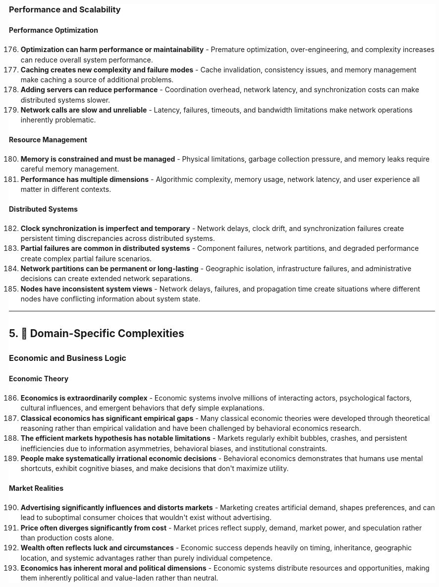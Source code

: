 ### Performance and Scalability

#### Performance Optimization
176. **Optimization can harm performance or maintainability** - Premature optimization, over-engineering, and complexity increases can reduce overall system performance.
177. **Caching creates new complexity and failure modes** - Cache invalidation, consistency issues, and memory management make caching a source of additional problems.
178. **Adding servers can reduce performance** - Coordination overhead, network latency, and synchronization costs can make distributed systems slower.
179. **Network calls are slow and unreliable** - Latency, failures, timeouts, and bandwidth limitations make network operations inherently problematic.

#### Resource Management
180. **Memory is constrained and must be managed** - Physical limitations, garbage collection pressure, and memory leaks require careful memory management.
181. **Performance has multiple dimensions** - Algorithmic complexity, memory usage, network latency, and user experience all matter in different contexts.

#### Distributed Systems
182. **Clock synchronization is imperfect and temporary** - Network delays, clock drift, and synchronization failures create persistent timing discrepancies across distributed systems.
183. **Partial failures are common in distributed systems** - Component failures, network partitions, and degraded performance create complex partial failure scenarios.
184. **Network partitions can be permanent or long-lasting** - Geographic isolation, infrastructure failures, and administrative decisions can create extended network separations.
185. **Nodes have inconsistent system views** - Network delays, failures, and propagation time create situations where different nodes have conflicting information about system state.

---

## 5. 🏢 Domain-Specific Complexities

### Economic and Business Logic

#### Economic Theory
186. **Economics is extraordinarily complex** - Economic systems involve millions of interacting actors, psychological factors, cultural influences, and emergent behaviors that defy simple explanations.
187. **Classical economics has significant empirical gaps** - Many classical economic theories were developed through theoretical reasoning rather than empirical validation and have been challenged by behavioral economics research.
188. **The efficient markets hypothesis has notable limitations** - Markets regularly exhibit bubbles, crashes, and persistent inefficiencies due to information asymmetries, behavioral biases, and institutional constraints.
189. **People make systematically irrational economic decisions** - Behavioral economics demonstrates that humans use mental shortcuts, exhibit cognitive biases, and make decisions that don't maximize utility.

#### Market Realities
190. **Advertising significantly influences and distorts markets** - Marketing creates artificial demand, shapes preferences, and can lead to suboptimal consumer choices that wouldn't exist without advertising.
191. **Price often diverges significantly from cost** - Market prices reflect supply, demand, market power, and speculation rather than production costs alone.
192. **Wealth often reflects luck and circumstances** - Economic success depends heavily on timing, inheritance, geographic location, and systemic advantages rather than purely individual competence.
193. **Economics has inherent moral and political dimensions** - Economic systems distribute resources and opportunities, making them inherently political and value-laden rather than neutral.
